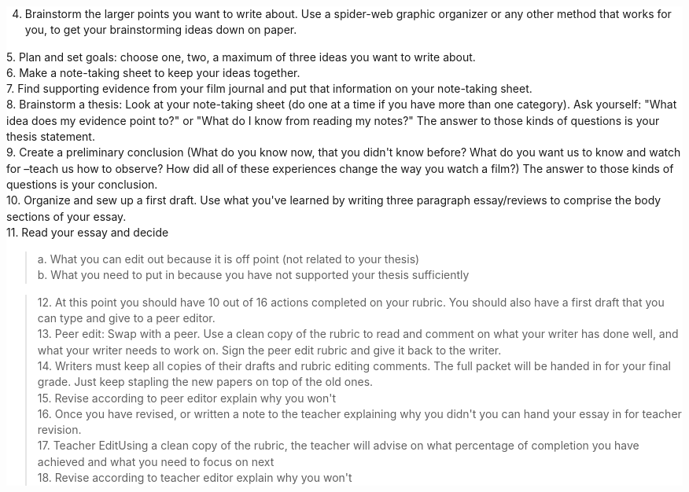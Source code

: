 4. Brainstorm the larger points you want to write about. Use a spider-web graphic organizer or any other method that works for you, to get your brainstorming ideas down on paper.
<dt>
5. Plan and set goals: choose one, two, a maximum of three ideas you want to write about.
<dt>
6. Make a note-taking sheet to keep your ideas together.
<dt>
7. Find supporting evidence from your film journal and put that information on your note-taking sheet.
<dt>
8. Brainstorm a thesis: Look at your note-taking sheet (do one at a time if you have more than one category). Ask yourself: "What idea does my evidence point to?"  or "What do I know from reading my notes?"  The answer to those kinds of questions is your thesis statement.
<dt>
9. Create a preliminary conclusion (What do you know now, that you didn't know before? What do you want us to know and watch for –teach us how to observe? How did all of these experiences change the way you watch a film?) The answer to those kinds of questions is your conclusion.
<dt>
10. Organize and sew up a first draft. Use what you've learned by writing three paragraph essay/reviews to comprise the body sections of your essay.
<dt>
11. Read your essay and decide
</dt>
</dt>
</dt>
</dt>
</dt>
</dt>
</dt>
</dt>
</dl>
</blockquote>
<blockquote>
<dl>
<dt>
a. What you can edit out because it is off point (not related to your thesis)
<dt>
b. What you need to put in because you have not supported your thesis sufficiently
</dt>
</dt>
</dl>
</blockquote>
<blockquote>
<dl>
<dt>
12. At this point you should have 10 out of 16 actions completed on your rubric. You should also have a first draft that you can type and give to a peer editor.
<dt>
13. Peer edit: Swap with a peer. Use a clean copy of the rubric to read and comment on what your writer has done well, and what your writer needs to work on.  Sign the peer edit rubric and give it back to the writer.
<dt>
14. Writers must keep all copies of their drafts and rubric editing comments. The full packet will be handed in for your final grade.  Just keep stapling the new papers on top of the old ones.
<dt>
15. Revise according to peer editor explain why you won't
<dt>
16. Once you have revised, or written a note to the teacher explaining why you didn't you can hand your essay in for teacher revision.
<dt>
17. Teacher EditUsing a clean copy of the rubric, the teacher will advise on what percentage of completion you have achieved and what you need to focus on next
<dt>
18. Revise according to teacher editor explain why you won't